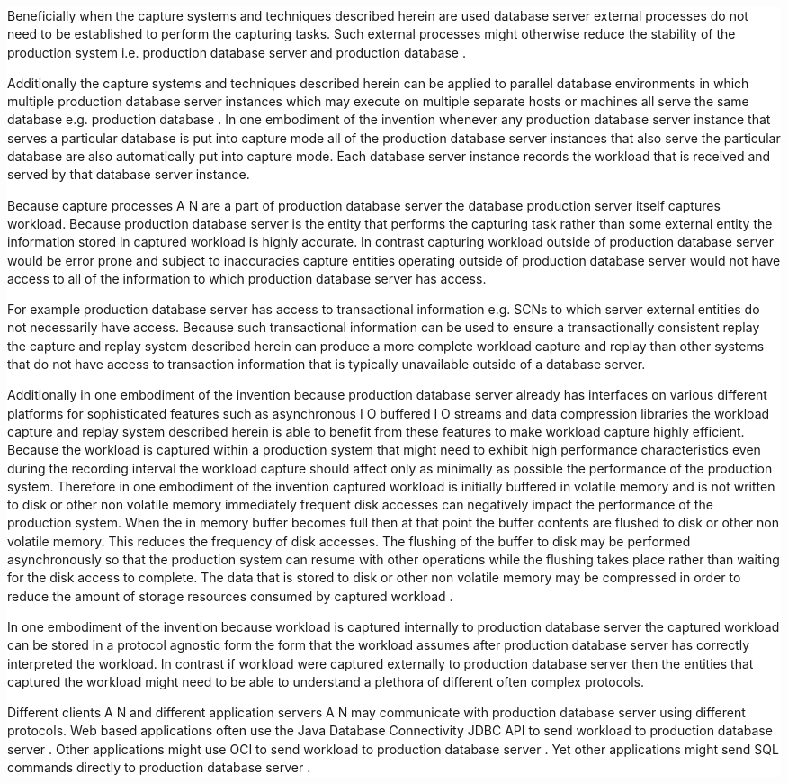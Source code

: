 Beneficially when the capture systems and techniques described herein are used database server external processes do not need to be established to perform the capturing tasks. Such external processes might otherwise reduce the stability of the production system i.e. production database server and production database .

Additionally the capture systems and techniques described herein can be applied to parallel database environments in which multiple production database server instances which may execute on multiple separate hosts or machines all serve the same database e.g. production database . In one embodiment of the invention whenever any production database server instance that serves a particular database is put into capture mode all of the production database server instances that also serve the particular database are also automatically put into capture mode. Each database server instance records the workload that is received and served by that database server instance.

Because capture processes A N are a part of production database server the database production server itself captures workload. Because production database server is the entity that performs the capturing task rather than some external entity the information stored in captured workload is highly accurate. In contrast capturing workload outside of production database server would be error prone and subject to inaccuracies capture entities operating outside of production database server would not have access to all of the information to which production database server has access.

For example production database server has access to transactional information e.g. SCNs to which server external entities do not necessarily have access. Because such transactional information can be used to ensure a transactionally consistent replay the capture and replay system described herein can produce a more complete workload capture and replay than other systems that do not have access to transaction information that is typically unavailable outside of a database server.

Additionally in one embodiment of the invention because production database server already has interfaces on various different platforms for sophisticated features such as asynchronous I O buffered I O streams and data compression libraries the workload capture and replay system described herein is able to benefit from these features to make workload capture highly efficient. Because the workload is captured within a production system that might need to exhibit high performance characteristics even during the recording interval the workload capture should affect only as minimally as possible the performance of the production system. Therefore in one embodiment of the invention captured workload is initially buffered in volatile memory and is not written to disk or other non volatile memory immediately frequent disk accesses can negatively impact the performance of the production system. When the in memory buffer becomes full then at that point the buffer contents are flushed to disk or other non volatile memory. This reduces the frequency of disk accesses. The flushing of the buffer to disk may be performed asynchronously so that the production system can resume with other operations while the flushing takes place rather than waiting for the disk access to complete. The data that is stored to disk or other non volatile memory may be compressed in order to reduce the amount of storage resources consumed by captured workload .

In one embodiment of the invention because workload is captured internally to production database server the captured workload can be stored in a protocol agnostic form the form that the workload assumes after production database server has correctly interpreted the workload. In contrast if workload were captured externally to production database server then the entities that captured the workload might need to be able to understand a plethora of different often complex protocols.

Different clients A N and different application servers A N may communicate with production database server using different protocols. Web based applications often use the Java Database Connectivity JDBC API to send workload to production database server . Other applications might use OCI to send workload to production database server . Yet other applications might send SQL commands directly to production database server .
